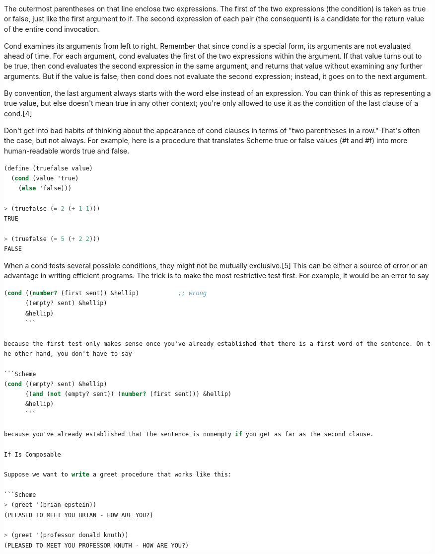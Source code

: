 ```Scheme
```

The outermost parentheses on that line enclose two expressions. The first of the two expressions (the condition) is taken as true or false, just like the first argument to if. The second expression of each pair (the consequent) is a candidate for the return value of the entire cond invocation.

Cond examines its arguments from left to right. Remember that since cond is a special form, its arguments are not evaluated ahead of time. For each argument, cond evaluates the first of the two expressions within the argument. If that value turns out to be true, then cond evaluates the second expression in the same argument, and returns that value without examining any further arguments. But if the value is false, then cond does not evaluate the second expression; instead, it goes on to the next argument.

By convention, the last argument always starts with the word else instead of an expression. You can think of this as representing a true value, but else doesn't mean true in any other context; you're only allowed to use it as the condition of the last clause of a cond.[4]

Don't get into bad habits of thinking about the appearance of cond clauses in terms of "two parentheses in a row." That's often the case, but not always. For example, here is a procedure that translates Scheme true or false values (#t and #f) into more human-readable words true and false.

```Scheme
(define (truefalse value)
  (cond (value 'true)
	(else 'false)))

> (truefalse (= 2 (+ 1 1)))
TRUE

> (truefalse (= 5 (+ 2 2)))
FALSE
```

When a cond tests several possible conditions, they might not be mutually exclusive.[5] This can be either a source of error or an advantage in writing efficient programs. The trick is to make the most restrictive test first. For example, it would be an error to say

```Scheme
(cond ((number? (first sent)) &hellip)           ;; wrong
      ((empty? sent) &hellip)
      &hellip)
      ```
      
because the first test only makes sense once you've already established that there is a first word of the sentence. On the other hand, you don't have to say

```Scheme
(cond ((empty? sent) &hellip)
      ((and (not (empty? sent)) (number? (first sent))) &hellip)
      &hellip)
      ```
      
because you've already established that the sentence is nonempty if you get as far as the second clause.

If Is Composable

Suppose we want to write a greet procedure that works like this:

```Scheme
> (greet '(brian epstein))
(PLEASED TO MEET YOU BRIAN - HOW ARE YOU?)

> (greet '(professor donald knuth))
(PLEASED TO MEET YOU PROFESSOR KNUTH - HOW ARE YOU?)
```
